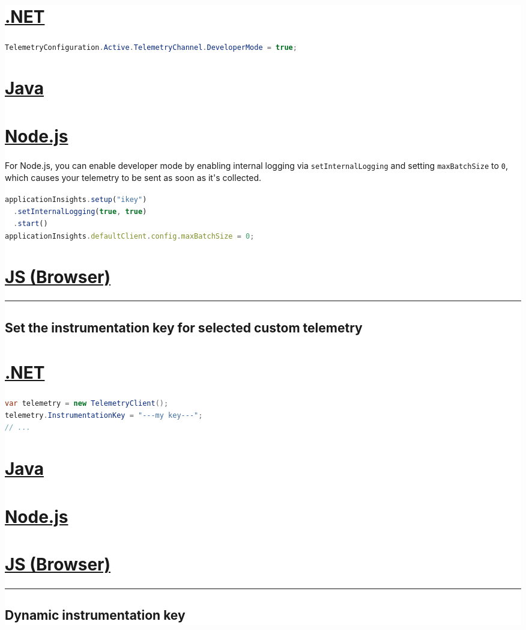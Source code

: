 # [.NET](#tab/api-net)

```csharp
TelemetryConfiguration.Active.TelemetryChannel.DeveloperMode = true;
```

# [Java](#tab/api-java)

# [Node.js](#tab/api-node)

For Node.js, you can enable developer mode by enabling internal logging via `setInternalLogging` and setting `maxBatchSize` to `0`, which causes your telemetry to be sent as soon as it's collected.

```js
applicationInsights.setup("ikey")
  .setInternalLogging(true, true)
  .start()
applicationInsights.defaultClient.config.maxBatchSize = 0;
```

# [JS (Browser)](#tab/api-js)

---

## Set the instrumentation key for selected custom telemetry

# [.NET](#tab/api-net)

```csharp
var telemetry = new TelemetryClient();
telemetry.InstrumentationKey = "---my key---";
// ...
```

# [Java](#tab/api-java)

# [Node.js](#tab/api-node)

# [JS (Browser)](#tab/api-js)

---

## Dynamic instrumentation key
